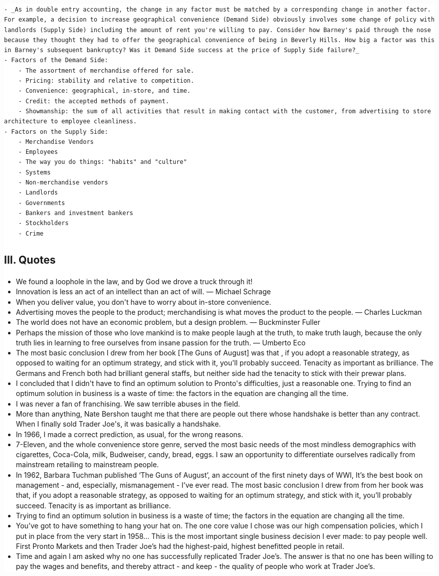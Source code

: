     - _As in double entry accounting, the change in any factor must be matched by a corresponding change in another factor. For example, a decision to increase geographical convenience (Demand Side) obviously involves some change of policy with landlords (Supply Side) including the amount of rent you're willing to pay. Consider how Barney's paid through the nose because they thought they had to offer the geographical convenience of being in Beverly Hills. How big a factor was this in Barney's subsequent bankruptcy? Was it Demand Side success at the price of Supply Side failure?_
    - Factors of the Demand Side:
        - The assortment of merchandise offered for sale.
        - Pricing: stability and relative to competition.
        - Convenience: geographical, in-store, and time.
        - Credit: the accepted methods of payment. 
        - Showmanship: the sum of all activities that result in making contact with the customer, from advertising to store architecture to employee cleanliness.
    - Factors on the Supply Side:
        - Merchandise Vendors 
        - Employees 
        - The way you do things: "habits" and "culture" 
        - Systems 
        - Non-merchandise vendors 
        - Landlords 
        - Governments 
        - Bankers and investment bankers 
        - Stockholders 
        - Crime 

## III. Quotes
- We found a loophole in the law, and by God we drove a truck through it!
- Innovation is less an act of an intellect than an act of will. — Michael Schrage
- When you deliver value, you don't have to worry about in-store convenience.
- Advertising moves the people to the product; merchandising is what moves the product to the people. — Charles Luckman
- The world does not have an economic problem, but a design problem. — Buckminster Fuller
- Perhaps the mission of those who love mankind is to make people laugh at the truth, to make truth laugh, because the only truth lies in learning to free ourselves from insane passion for the truth. — Umberto Eco
- The most basic conclusion I drew from her book [The Guns of August] was that , if you adopt a reasonable strategy, as opposed to waiting for an optimum strategy, and stick with it, you'll probably succeed. Tenacity as important as brilliance. The Germans and French both had brilliant general staffs, but neither side had the tenacity to stick with their prewar plans.
- I concluded that I didn't have to find an optimum solution to Pronto's difficulties, just a reasonable one. Trying to find an optimum solution in business is a waste of time: the factors in the equation are changing all the time.
- I was never a fan of franchising. We saw terrible abuses in the field.
- More than anything, Nate Bershon taught me that there are people out there whose handshake is better than any contract. When I finally sold Trader Joe's, it was basically a handshake.
- In 1966, I made a correct prediction, as usual, for the wrong reasons.
- 7-Eleven, and the whole convenience store genre, served the most basic needs of the most mindless demographics with cigarettes, Coca-Cola, milk, Budweiser, candy, bread, eggs. I saw an opportunity to differentiate ourselves radically from mainstream retailing to mainstream people.
- In 1962, Barbara Tuchman published ‘The Guns of August’, an account of the first ninety days of WWI, It’s the best book on management - and, especially, mismanagement - I’ve ever read. The most basic conclusion I drew from from her book was that, if you adopt a reasonable strategy, as opposed to waiting for an optimum strategy, and stick with it, you’ll probably succeed. Tenacity is as important as brilliance.
- Trying to find an optimum solution in business is a waste of time; the factors in the equation are changing all the time.
- You’ve got to have something to hang your hat on. The one core value I chose was our high compensation policies, which I put in place from the very start in 1958… This is the most important single business decision I ever made: to pay people well. First Pronto Markets and then Trader Joe’s had the highest-paid, highest benefitted people in retail.
- Time and again I am asked why no one has successfully replicated Trader Joe’s. The answer is that no one has been willing to pay the wages and benefits, and thereby attract - and keep - the quality of people who work at Trader Joe’s.